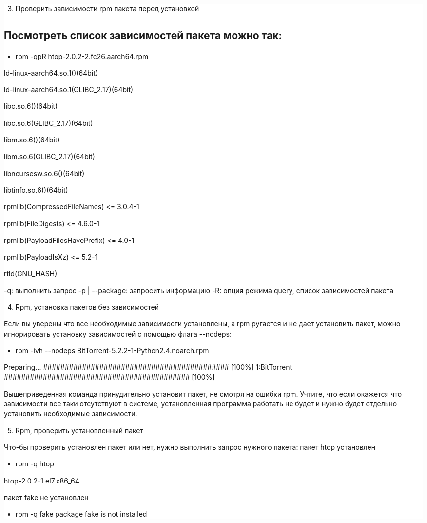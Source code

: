 3. Проверить зависимости rpm пакета перед установкой

## Посмотреть список зависимостей пакета можно так:

- rpm -qpR htop-2.0.2-2.fc26.aarch64.rpm

ld-linux-aarch64.so.1()(64bit)

ld-linux-aarch64.so.1(GLIBC_2.17)(64bit)

libc.so.6()(64bit)

libc.so.6(GLIBC_2.17)(64bit)

libm.so.6()(64bit)

libm.so.6(GLIBC_2.17)(64bit)

libncursesw.so.6()(64bit)

libtinfo.so.6()(64bit)

rpmlib(CompressedFileNames) <= 3.0.4-1

rpmlib(FileDigests) <= 4.6.0-1

rpmlib(PayloadFilesHavePrefix) <= 4.0-1

rpmlib(PayloadIsXz) <= 5.2-1

rtld(GNU_HASH)

-q: выполнить запрос -p | --package: запросить информацию -R: опция режима query, список зависимостей пакета

4. Rpm, установка пакетов без зависимостей

Если вы уверены что все необходимые зависимости установлены, а rpm ругается и не дает установить пакет, можно игнорировать установку зависимостей с помощью флага --nodeps:

- rpm -ivh --nodeps BitTorrent-5.2.2-1-Python2.4.noarch.rpm

Preparing...                ########################################### [100%]
1:BitTorrent             ########################################### [100%]

Вышеприведенная команда принудительно установит пакет, не смотря на ошибки rpm. Учтите, что если окажется что зависимости все таки отсутствуют в системе, установленная программа работать не будет и нужно будет отдельно установить необходимые зависимости.

5. Rpm, проверить установленный пакет

Что-бы проверить установлен пакет или нет, нужно выполнить запрос нужного пакета: пакет htop установлен

- rpm -q htop

htop-2.0.2-1.el7.x86_64

пакет fake не установлен

- rpm -q fake
package fake is not installed
